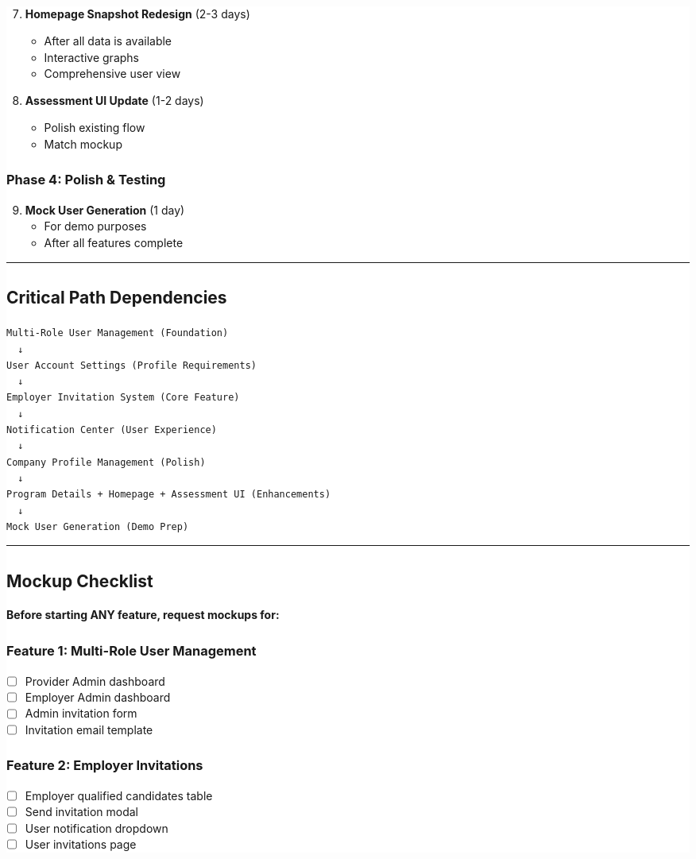 7. **Homepage Snapshot Redesign** (2-3 days)
   - After all data is available
   - Interactive graphs
   - Comprehensive user view

8. **Assessment UI Update** (1-2 days)
   - Polish existing flow
   - Match mockup

### Phase 4: Polish & Testing
9. **Mock User Generation** (1 day)
   - For demo purposes
   - After all features complete

---

## Critical Path Dependencies

```
Multi-Role User Management (Foundation)
  ↓
User Account Settings (Profile Requirements)
  ↓
Employer Invitation System (Core Feature)
  ↓
Notification Center (User Experience)
  ↓
Company Profile Management (Polish)
  ↓
Program Details + Homepage + Assessment UI (Enhancements)
  ↓
Mock User Generation (Demo Prep)
```

---

## Mockup Checklist

**Before starting ANY feature, request mockups for:**

### Feature 1: Multi-Role User Management
- [ ] Provider Admin dashboard
- [ ] Employer Admin dashboard
- [ ] Admin invitation form
- [ ] Invitation email template

### Feature 2: Employer Invitations
- [ ] Employer qualified candidates table
- [ ] Send invitation modal
- [ ] User notification dropdown
- [ ] User invitations page
